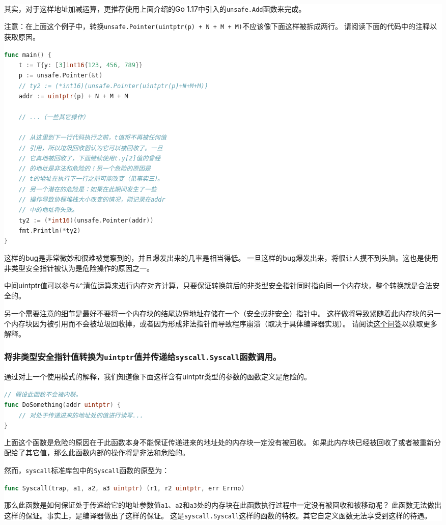 ```go
```

其实，对于这样地址加减运算，更推荐使用上面介绍的Go 1.17中引入的`unsafe.Add`函数来完成。

注意：在上面这个例子中，转换`unsafe.Pointer(uintptr(p) + N + M + M)`不应该像下面这样被拆成两行。 请阅读下面的代码中的注释以获取原因。

```go
func main() {
    t := T{y: [3]int16{123, 456, 789}}
    p := unsafe.Pointer(&t)
    // ty2 := (*int16)(unsafe.Pointer(uintptr(p)+N+M+M))
    addr := uintptr(p) + N + M + M

    // ...（一些其它操作）

    // 从这里到下一行代码执行之前，t值将不再被任何值
    // 引用，所以垃圾回收器认为它可以被回收了。一旦
    // 它真地被回收了，下面继续使用t.y[2]值的曾经
    // 的地址是非法和危险的！另一个危险的原因是
    // t的地址在执行下一行之前可能改变（见事实三）。
    // 另一个潜在的危险是：如果在此期间发生了一些
    // 操作导致协程堆栈大小改变的情况，则记录在addr
    // 中的地址将失效。
    ty2 := (*int16)(unsafe.Pointer(addr))
    fmt.Println(*ty2)
}
```

这样的bug是非常微妙和很难被觉察到的，并且爆发出来的几率是相当得低。 一旦这样的bug爆发出来，将很让人摸不到头脑。这也是使用非类型安全指针被认为是危险操作的原因之一。

中间uintptr值可以参与`&^`清位运算来进行内存对齐计算，只要保证转换前后的非类型安全指针同时指向同一个内存块，整个转换就是合法安全的。

另一个需要注意的细节是最好不要将一个内存块的结尾边界地址存储在一个（安全或非安全）指针中。 这样做将导致紧随着此内存块的另一个内存块因为被引用而不会被垃圾回收掉，或者因为形成非法指针而导致程序崩溃（取决于具体编译器实现）。 请阅读[这个问答](https://gfw.go101.org/article/unofficial-faq.html#final-zero-size-field)以获取更多解释。

### 将非类型安全指针值转换为`uintptr`值并传递给`syscall.Syscall`函数调用。

通过对上一个使用模式的解释，我们知道像下面这样含有uintptr类型的参数的函数定义是危险的。

```go
// 假设此函数不会被内联。
func DoSomething(addr uintptr) {
    // 对处于传递进来的地址处的值进行读写...
}
```

上面这个函数是危险的原因在于此函数本身不能保证传递进来的地址处的内存块一定没有被回收。 如果此内存块已经被回收了或者被重新分配给了其它值，那么此函数内部的操作将是非法和危险的。

然而，`syscall`标准库包中的`Syscall`函数的原型为：

```go
func Syscall(trap, a1, a2, a3 uintptr) (r1, r2 uintptr, err Errno)
```

那么此函数是如何保证处于传递给它的地址参数值`a1`、`a2`和`a3`处的内存块在此函数执行过程中一定没有被回收和被移动呢？ 此函数无法做出这样的保证。事实上，是编译器做出了这样的保证。 这是`syscall.Syscall`这样的函数的特权。其它自定义函数无法享受到这样的待遇。
